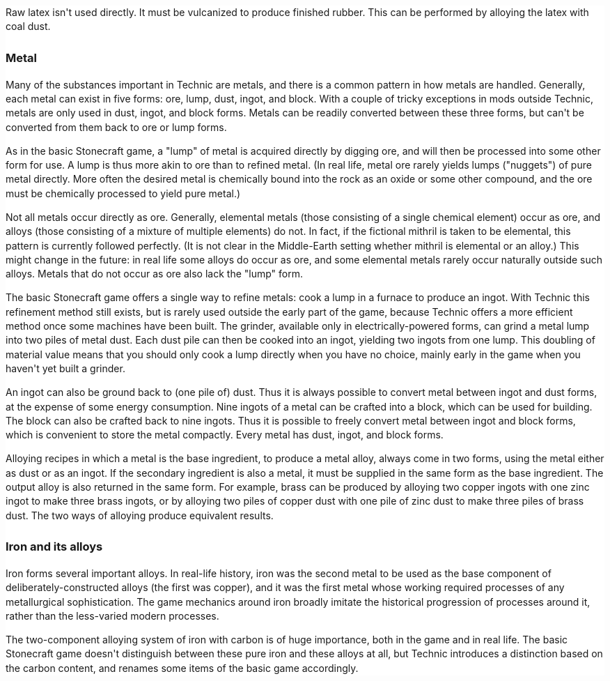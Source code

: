 Raw latex isn't used directly. It must be vulcanized to produce finished rubber. This can be performed by alloying the latex with coal dust.

### Metal

Many of the substances important in Technic are metals, and there is a common pattern in how metals are handled. Generally, each metal can exist in five forms: ore, lump, dust, ingot, and block. With a couple of tricky exceptions in mods outside Technic, metals are only used in dust, ingot, and block forms. Metals can be readily converted between these three forms, but can't be converted from them back to ore or lump forms.

As in the basic Stonecraft game, a "lump" of metal is acquired directly by digging ore, and will then be processed into some other form for use. A lump is thus more akin to ore than to refined metal. (In real life, metal ore rarely yields lumps ("nuggets") of pure metal directly. More often the desired metal is chemically bound into the rock as an oxide or some other compound, and the ore must be chemically processed to yield pure metal.)

Not all metals occur directly as ore. Generally, elemental metals (those consisting of a single chemical element) occur as ore, and alloys (those consisting of a mixture of multiple elements) do not. In fact, if the fictional mithril is taken to be elemental, this pattern is currently followed perfectly. (It is not clear in the Middle-Earth setting whether mithril is elemental or an alloy.) This might change in the future: in real life some alloys do occur as ore, and some elemental metals rarely occur naturally outside such alloys. Metals that do not occur as ore also lack the "lump" form.

The basic Stonecraft game offers a single way to refine metals: cook a lump in a furnace to produce an ingot. With Technic this refinement method still exists, but is rarely used outside the early part of the game, because Technic offers a more efficient method once some machines have been built. The grinder, available only in electrically-powered forms, can grind a metal lump into two piles of metal dust. Each dust pile can then be cooked into an ingot, yielding two ingots from one lump. This doubling of material value means that you should only cook a lump directly when you have no choice, mainly early in the game when you haven't yet built a grinder.

An ingot can also be ground back to (one pile of) dust. Thus it is always possible to convert metal between ingot and dust forms, at the expense of some energy consumption. Nine ingots of a metal can be crafted into a block, which can be used for building. The block can also be crafted back to nine ingots. Thus it is possible to freely convert metal between ingot and block forms, which is convenient to store the metal compactly. Every metal has dust, ingot, and block forms.

Alloying recipes in which a metal is the base ingredient, to produce a metal alloy, always come in two forms, using the metal either as dust or as an ingot. If the secondary ingredient is also a metal, it must be supplied in the same form as the base ingredient. The output alloy is also returned in the same form. For example, brass can be produced by alloying two copper ingots with one zinc ingot to make three brass ingots, or by alloying two piles of copper dust with one pile of zinc dust to make three piles of brass dust. The two ways of alloying produce equivalent results.

### Iron and its alloys

Iron forms several important alloys. In real-life history, iron was the second metal to be used as the base component of deliberately-constructed alloys (the first was copper), and it was the first metal whose working required processes of any metallurgical sophistication. The game mechanics around iron broadly imitate the historical progression of processes around it, rather than the less-varied modern processes.

The two-component alloying system of iron with carbon is of huge importance, both in the game and in real life. The basic Stonecraft game doesn't distinguish between these pure iron and these alloys at all, but Technic introduces a distinction based on the carbon content, and renames some items of the basic game accordingly.
